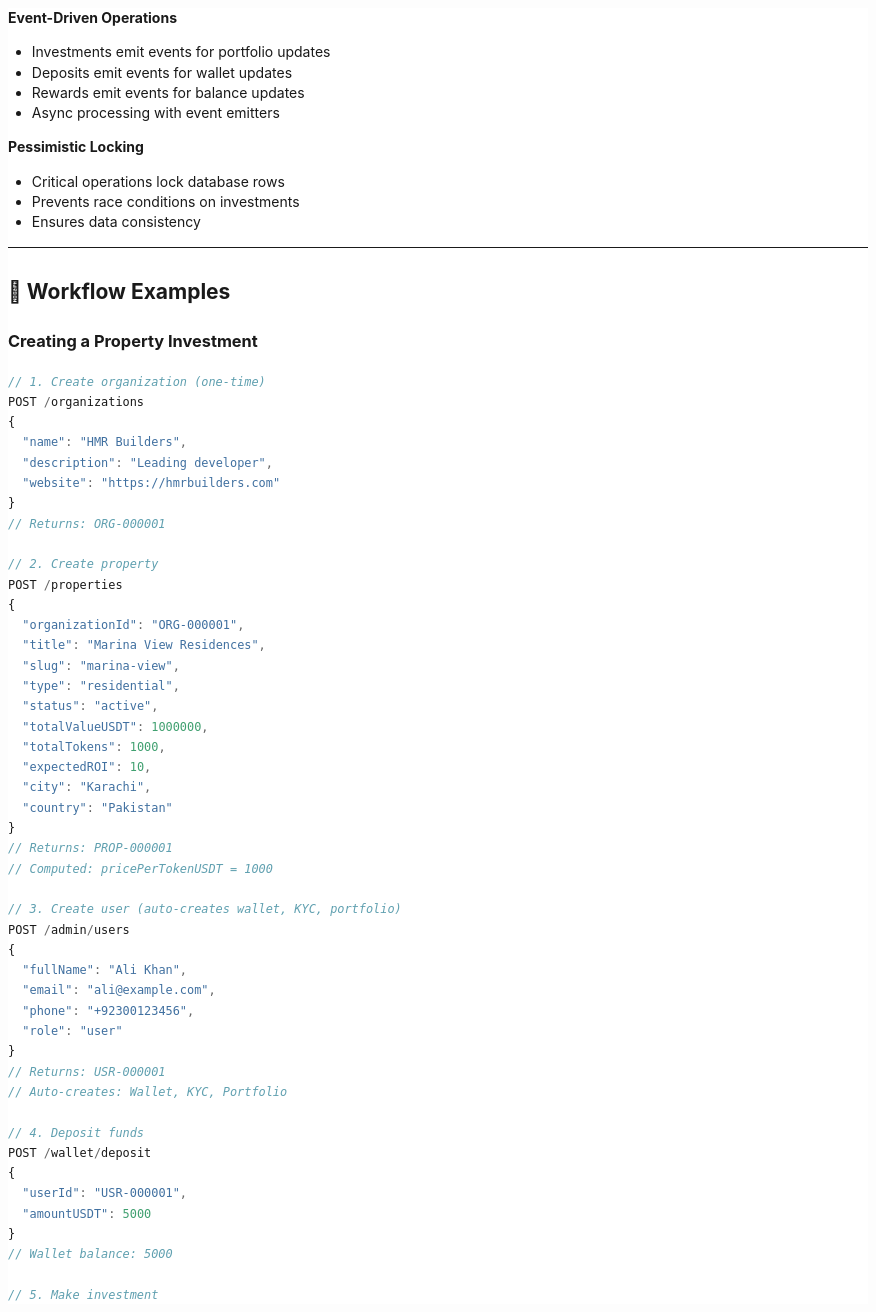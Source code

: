 **Event-Driven Operations**
- Investments emit events for portfolio updates
- Deposits emit events for wallet updates
- Rewards emit events for balance updates
- Async processing with event emitters

**Pessimistic Locking**
- Critical operations lock database rows
- Prevents race conditions on investments
- Ensures data consistency

---

## 🔄 Workflow Examples

### Creating a Property Investment

```javascript
// 1. Create organization (one-time)
POST /organizations
{
  "name": "HMR Builders",
  "description": "Leading developer",
  "website": "https://hmrbuilders.com"
}
// Returns: ORG-000001

// 2. Create property
POST /properties
{
  "organizationId": "ORG-000001",
  "title": "Marina View Residences",
  "slug": "marina-view",
  "type": "residential",
  "status": "active",
  "totalValueUSDT": 1000000,
  "totalTokens": 1000,
  "expectedROI": 10,
  "city": "Karachi",
  "country": "Pakistan"
}
// Returns: PROP-000001
// Computed: pricePerTokenUSDT = 1000

// 3. Create user (auto-creates wallet, KYC, portfolio)
POST /admin/users
{
  "fullName": "Ali Khan",
  "email": "ali@example.com",
  "phone": "+92300123456",
  "role": "user"
}
// Returns: USR-000001
// Auto-creates: Wallet, KYC, Portfolio

// 4. Deposit funds
POST /wallet/deposit
{
  "userId": "USR-000001",
  "amountUSDT": 5000
}
// Wallet balance: 5000

// 5. Make investment
```